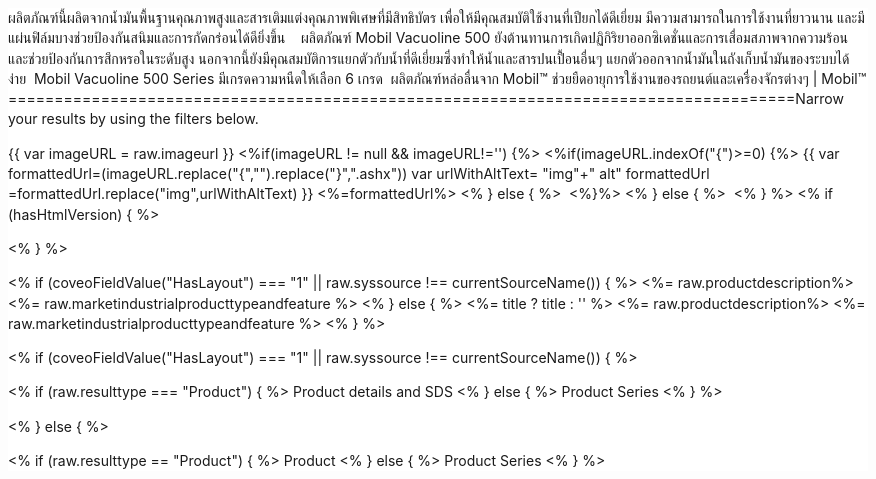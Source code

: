 ผลิตภัณฑ์นี้ผลิตจากน้ำมันพื้นฐานคุณภาพสูงและสารเติมแต่งคุณภาพพิเศษที่มีสิทธิบัตร เพื่อให้มีคุณสมบัติใช้งานที่เปียกได้ดีเยี่ยม มีความสามารถในการใช้งานที่ยาวนาน และมีแผ่นฟิล์มบางช่วยป้องกันสนิมและการกัดกร่อนได้ดียิ่งขึ้น    ผลิตภัณฑ์ Mobil Vacuoline 500 ยังต้านทานการเกิดปฏิกิริยาออกซิเดชั่นและการเสื่อมสภาพจากความร้อน และช่วยป้องกันการสึกหรอในระดับสูง นอกจากนี้ยังมีคุณสมบัติการแยกตัวกับน้ำที่ดีเยี่ยมซึ่งทำให้น้ำและสารปนเปื้อนอื่นๆ แยกตัวออกจากน้ำมันในถังเก็บน้ำมันของระบบได้ง่าย  Mobil Vacuoline 500 Series มีเกรดความหนืดให้เลือก 6 เกรด
 ผลิตภัณฑ์หล่อลื่นจาก Mobil™ ช่วยยืดอายุการใช้งานของรถยนต์และเครื่องจักรต่างๆ | Mobil™
=====================================================================================Narrow your results by using the filters below. 

 {{ var imageURL = raw.imageurl }}
 <%if(imageURL != null && imageURL!='') {%>
 <%if(imageURL.indexOf("{")>=0) {%>
 {{
 var formattedUrl=(imageURL.replace("{","").replace("}",".ashx"))
 var urlWithAltText= "img"+" alt"
 formattedUrl =formattedUrl.replace("img",urlWithAltText)
 }}
 <%=formattedUrl%>
 <% } else { %>
 <img src="<%- imageURL%>" alt="" class="CoveoImageIcon" />
 <%}%>
 <% } else { %>
 ![]()
 <% } %>
 <% if (hasHtmlVersion) { %>
 
 <% } %>
 
 <% if (coveoFieldValue("HasLayout") === "1" || raw.syssource !== currentSourceName()) { %>
   <%= raw.productdescription%>  <%= raw.marketindustrialproducttypeandfeature %>
 <% } else { %>
 <%= title ? title : '' %>  <%= raw.productdescription%>  <%= raw.marketindustrialproducttypeandfeature %>
 <% } %>
 

 <% if (coveoFieldValue("HasLayout") === "1" || raw.syssource !== currentSourceName()) { %>
 
 <% if (raw.resulttype === "Product") { %>
 Product details and SDS
 <% } else { %>
 Product Series
 <% } %>
 

 <% } else { %>
 
 <% if (raw.resulttype == "Product") { %>
 Product
 <% } else { %>
 Product Series
 <% } %>
 